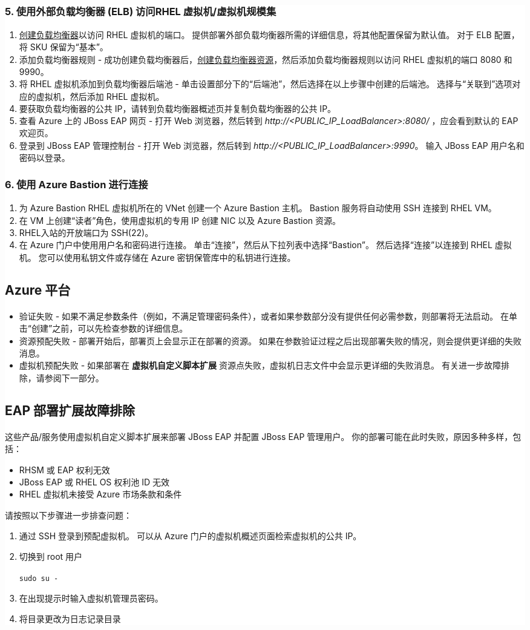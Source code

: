 ### <a name="5-use-an-external-load-balancer-elb-to-access-your-rhel-vmvirtual-machine-scale-sets"></a>5. 使用外部负载均衡器 (ELB) 访问RHEL 虚拟机/虚拟机规模集

1. [创建负载均衡器](../../../load-balancer/quickstart-load-balancer-standard-public-portal.md?tabs=option-1-create-load-balancer-standard#create-load-balancer-resources)以访问 RHEL 虚拟机的端口。 提供部署外部负载均衡器所需的详细信息，将其他配置保留为默认值。 对于 ELB 配置，将 SKU 保留为“基本”。
2. 添加负载均衡器规则 - 成功创建负载均衡器后，[创建负载均衡器资源](../../../load-balancer/quickstart-load-balancer-standard-public-portal.md?tabs=option-1-create-load-balancer-standard#create-load-balancer-resources)，然后添加负载均衡器规则以访问 RHEL 虚拟机的端口 8080 和 9990。
3. 将 RHEL 虚拟机添加到负载均衡器后端池 - 单击设置部分下的“后端池”，然后选择在以上步骤中创建的后端池。 选择与“关联到”选项对应的虚拟机，然后添加 RHEL 虚拟机。
4. 要获取负载均衡器的公共 IP，请转到负载均衡器概述页并复制负载均衡器的公共 IP。
5. 查看 Azure 上的 JBoss EAP 网页 - 打开 Web 浏览器，然后转到 *http://<PUBLIC_IP_LoadBalancer>:8080/* ，应会看到默认的 EAP 欢迎页。
6. 登录到 JBoss EAP 管理控制台 - 打开 Web 浏览器，然后转到 *http://<PUBLIC_IP_LoadBalancer>:9990*。 输入 JBoss EAP 用户名和密码以登录。

### <a name="6-use-azure-bastion-to-connect"></a>6. 使用 Azure Bastion 进行连接 

1. 为 Azure Bastion RHEL 虚拟机所在的 VNet 创建一个 Azure Bastion 主机。 Bastion 服务将自动使用 SSH 连接到 RHEL VM。
2. 在 VM 上创建“读者”角色，使用虚拟机的专用 IP 创建 NIC 以及 Azure Bastion 资源。
3. RHEL入站的开放端口为 SSH(22)。 
4. 在 Azure 门户中使用用户名和密码进行连接。 单击“连接”，然后从下拉列表中选择“Bastion”。 然后选择“连接”以连接到 RHEL 虚拟机。 您可以使用私钥文件或存储在 Azure 密钥保管库中的私钥进行连接。

## <a name="azure-platform"></a>Azure 平台

- 验证失败 - 如果不满足参数条件（例如，不满足管理密码条件），或者如果参数部分没有提供任何必需参数，则部署将无法启动。 在单击“创建”之前，可以先检查参数的详细信息。
- 资源预配失败 - 部署开始后，部署页上会显示正在部署的资源。 如果在参数验证过程之后出现部署失败的情况，则会提供更详细的失败消息。 
- 虚拟机预配失败 - 如果部署在 **虚拟机自定义脚本扩展** 资源点失败，虚拟机日志文件中会显示更详细的失败消息。 有关进一步故障排除，请参阅下一部分。

## <a name="troubleshooting-eap-deployment-extension"></a>EAP 部署扩展故障排除

这些产品/服务使用虚拟机自定义脚本扩展来部署 JBoss EAP 并配置 JBoss EAP 管理用户。 你的部署可能在此时失败，原因多种多样，包括：

- RHSM 或 EAP 权利无效
- JBoss EAP 或 RHEL OS 权利池 ID 无效
- RHEL 虚拟机未接受 Azure 市场条款和条件

请按照以下步骤进一步排查问题：

1. 通过 SSH 登录到预配虚拟机。 可以从 Azure 门户的虚拟机概述页面检索虚拟机的公共 IP。
1. 切换到 root 用户

    ```cli
    sudo su -
    ```

1. 在出现提示时输入虚拟机管理员密码。
1. 将目录更改为日志记录目录
